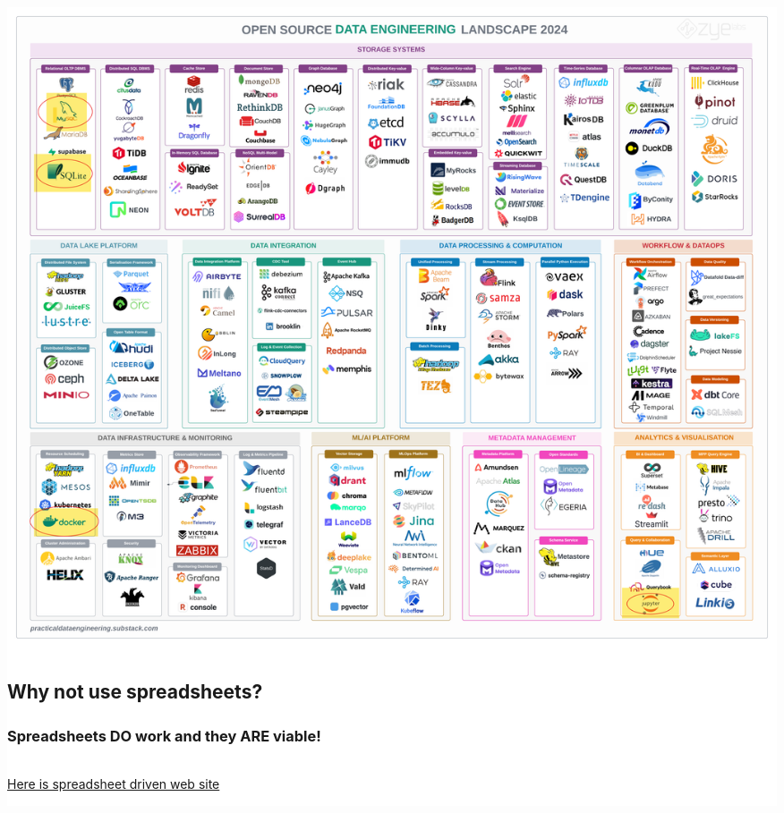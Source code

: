 <img src="assets/data-engineering-landscape-2024-with-highlights.png"
class="lightbox" />

## Why not use spreadsheets?

### Spreadsheets DO work and they ARE viable!

<div class="columns">

<div class="column">

[Here is spreadsheet driven web
site](https://vcu-ssg.github.io/ssg-quarto-cmsc-courses/)

</div>

